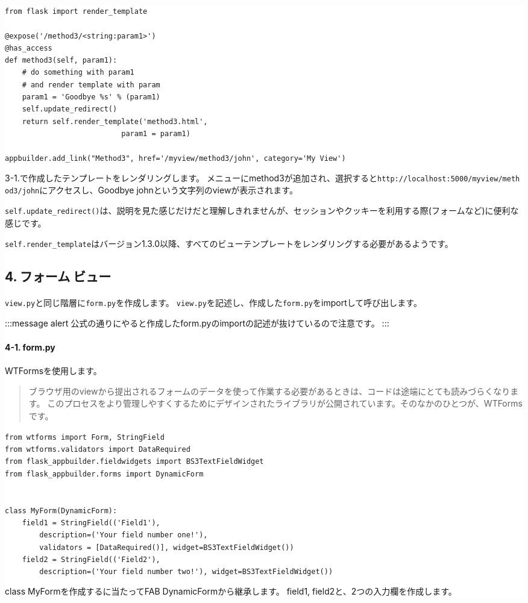 ```python: view.py
from flask import render_template

@expose('/method3/<string:param1>')
@has_access
def method3(self, param1):
    # do something with param1
    # and render template with param
    param1 = 'Goodbye %s' % (param1)
    self.update_redirect()
    return self.render_template('method3.html',
                           param1 = param1)

appbuilder.add_link("Method3", href='/myview/method3/john', category='My View')
```

3-1.で作成したテンプレートをレンダリングします。
メニューにmethod3が追加され、選択すると`http://localhost:5000/myview/method3/john`にアクセスし、Goodbye johnという文字列のviewが表示されます。

`self.update_redirect()`は、説明を見た感じだけだと理解しきれませんが、セッションやクッキーを利用する際(フォームなど)に便利な感じです。

`self.render_template`はバージョン1.3.0以降、すべてのビューテンプレートをレンダリングする必要があるようです。


## 4. フォーム ビュー
`view.py`と同じ階層に`form.py`を作成します。
`view.py`を記述し、作成した`form.py`をimportして呼び出します。

:::message alert
公式の通りにやると作成したform.pyのimportの記述が抜けているので注意です。
:::

#### 4-1. form.py
WTFormsを使用します。
> ブラウザ用のviewから提出されるフォームのデータを使って作業する必要があるときは、コードは途端にとても読みづらくなります。
> このプロセスをより管理しやすくするためにデザインされたライブラリが公開されています。そのなかのひとつが、WTFormsです。

```python: form.py
from wtforms import Form, StringField
from wtforms.validators import DataRequired
from flask_appbuilder.fieldwidgets import BS3TextFieldWidget
from flask_appbuilder.forms import DynamicForm


class MyForm(DynamicForm):
    field1 = StringField(('Field1'),
        description=('Your field number one!'),
        validators = [DataRequired()], widget=BS3TextFieldWidget())
    field2 = StringField(('Field2'),
        description=('Your field number two!'), widget=BS3TextFieldWidget())
```

class MyFormを作成するに当たってFAB DynamicFormから継承します。
field1, field2と、2つの入力欄を作成します。
